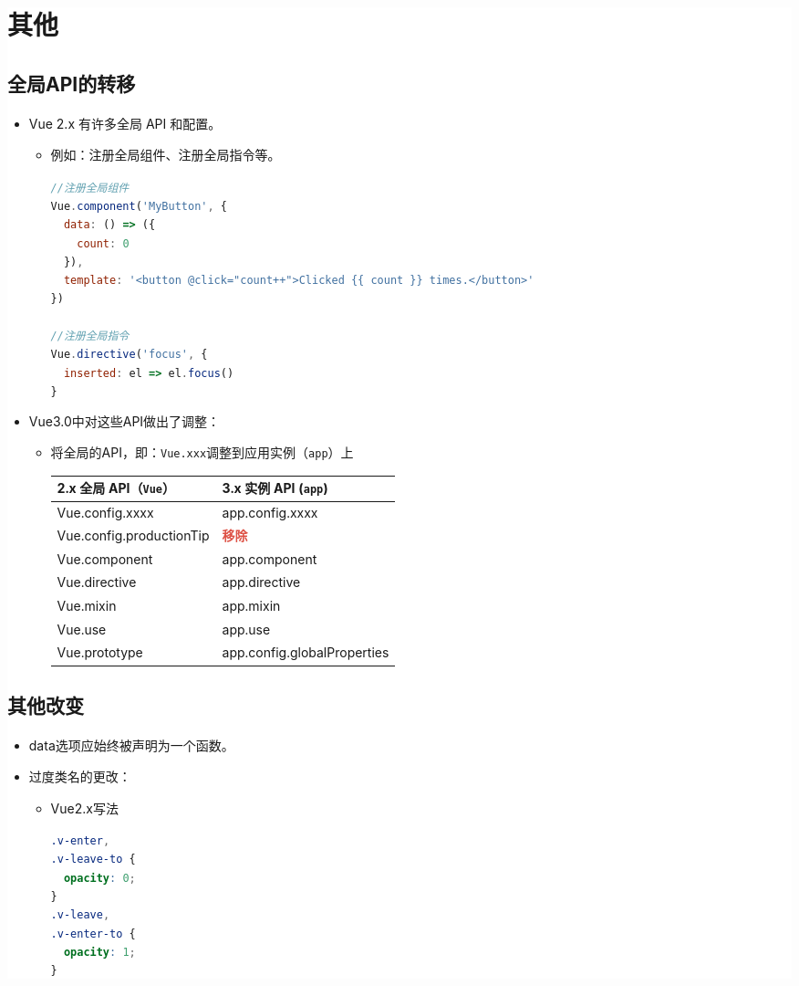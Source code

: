 # 其他

## 全局API的转移

- Vue 2.x 有许多全局 API 和配置。

  - 例如：注册全局组件、注册全局指令等。

    ```js
    //注册全局组件
    Vue.component('MyButton', {
      data: () => ({
        count: 0
      }),
      template: '<button @click="count++">Clicked {{ count }} times.</button>'
    })
    
    //注册全局指令
    Vue.directive('focus', {
      inserted: el => el.focus()
    }
    ```

- Vue3.0中对这些API做出了调整：

  - 将全局的API，即：```Vue.xxx```调整到应用实例（```app```）上

    | 2.x 全局 API（```Vue```） | 3.x 实例 API (`app`)                        |
    | ------------------------- | ------------------------------------------- |
    | Vue.config.xxxx           | app.config.xxxx                             |
    | Vue.config.productionTip  | <strong style="color:#DD5145">移除</strong> |
    | Vue.component             | app.component                               |
    | Vue.directive             | app.directive                               |
    | Vue.mixin                 | app.mixin                                   |
    | Vue.use                   | app.use                                     |
    | Vue.prototype             | app.config.globalProperties                 |

## 其他改变

- data选项应始终被声明为一个函数。

- 过度类名的更改：

  - Vue2.x写法

    ```css
    .v-enter,
    .v-leave-to {
      opacity: 0;
    }
    .v-leave,
    .v-enter-to {
      opacity: 1;
    }
    ```
